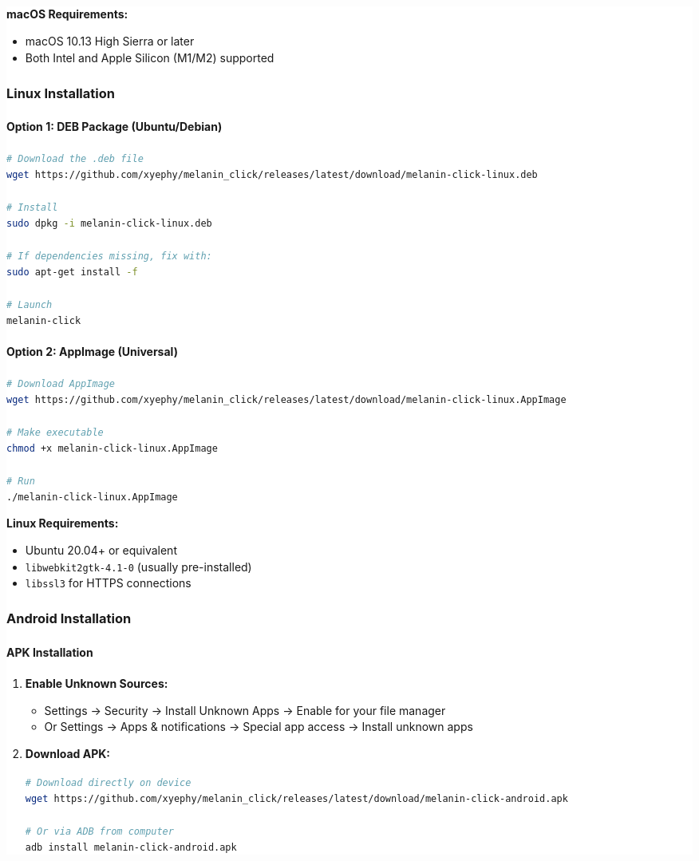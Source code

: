 **macOS Requirements:**
- macOS 10.13 High Sierra or later
- Both Intel and Apple Silicon (M1/M2) supported

### Linux Installation

#### Option 1: DEB Package (Ubuntu/Debian)
```bash
# Download the .deb file
wget https://github.com/xyephy/melanin_click/releases/latest/download/melanin-click-linux.deb

# Install
sudo dpkg -i melanin-click-linux.deb

# If dependencies missing, fix with:
sudo apt-get install -f

# Launch
melanin-click
```

#### Option 2: AppImage (Universal)
```bash
# Download AppImage
wget https://github.com/xyephy/melanin_click/releases/latest/download/melanin-click-linux.AppImage

# Make executable
chmod +x melanin-click-linux.AppImage

# Run
./melanin-click-linux.AppImage
```

**Linux Requirements:**
- Ubuntu 20.04+ or equivalent
- `libwebkit2gtk-4.1-0` (usually pre-installed)
- `libssl3` for HTTPS connections

### Android Installation

#### APK Installation
1. **Enable Unknown Sources:**
   - Settings → Security → Install Unknown Apps → Enable for your file manager
   - Or Settings → Apps & notifications → Special app access → Install unknown apps

2. **Download APK:**
   ```bash
   # Download directly on device
   wget https://github.com/xyephy/melanin_click/releases/latest/download/melanin-click-android.apk
   
   # Or via ADB from computer
   adb install melanin-click-android.apk
   ```
